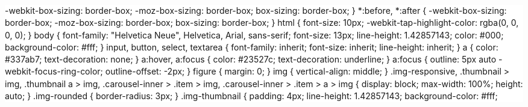   -webkit-box-sizing: border-box;
  -moz-box-sizing: border-box;
  box-sizing: border-box;
}
*:before,
*:after {
  -webkit-box-sizing: border-box;
  -moz-box-sizing: border-box;
  box-sizing: border-box;
}
html {
  font-size: 10px;
  -webkit-tap-highlight-color: rgba(0, 0, 0, 0);
}
body {
  font-family: "Helvetica Neue", Helvetica, Arial, sans-serif;
  font-size: 13px;
  line-height: 1.42857143;
  color: #000;
  background-color: #fff;
}
input,
button,
select,
textarea {
  font-family: inherit;
  font-size: inherit;
  line-height: inherit;
}
a {
  color: #337ab7;
  text-decoration: none;
}
a:hover,
a:focus {
  color: #23527c;
  text-decoration: underline;
}
a:focus {
  outline: 5px auto -webkit-focus-ring-color;
  outline-offset: -2px;
}
figure {
  margin: 0;
}
img {
  vertical-align: middle;
}
.img-responsive,
.thumbnail > img,
.thumbnail a > img,
.carousel-inner > .item > img,
.carousel-inner > .item > a > img {
  display: block;
  max-width: 100%;
  height: auto;
}
.img-rounded {
  border-radius: 3px;
}
.img-thumbnail {
  padding: 4px;
  line-height: 1.42857143;
  background-color: #fff;